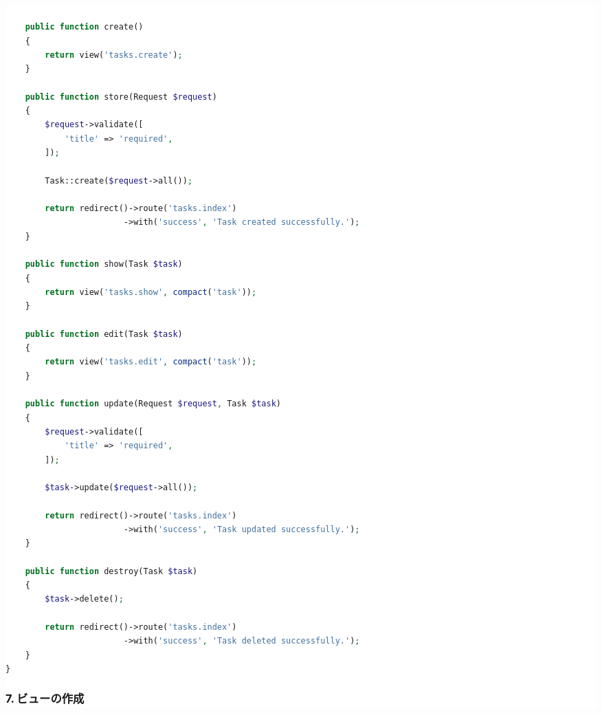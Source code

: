 ```php

    public function create()
    {
        return view('tasks.create');
    }

    public function store(Request $request)
    {
        $request->validate([
            'title' => 'required',
        ]);

        Task::create($request->all());

        return redirect()->route('tasks.index')
                        ->with('success', 'Task created successfully.');
    }

    public function show(Task $task)
    {
        return view('tasks.show', compact('task'));
    }

    public function edit(Task $task)
    {
        return view('tasks.edit', compact('task'));
    }

    public function update(Request $request, Task $task)
    {
        $request->validate([
            'title' => 'required',
        ]);

        $task->update($request->all());

        return redirect()->route('tasks.index')
                        ->with('success', 'Task updated successfully.');
    }

    public function destroy(Task $task)
    {
        $task->delete();

        return redirect()->route('tasks.index')
                        ->with('success', 'Task deleted successfully.');
    }
}
```

### 7. ビューの作成
